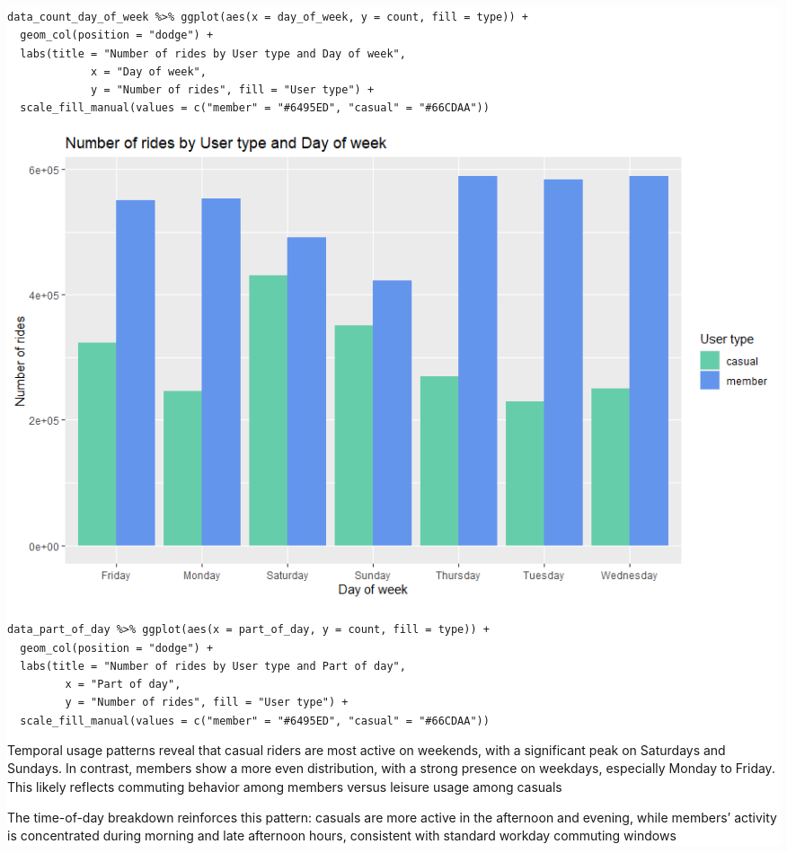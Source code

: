 ```{r}
data_count_day_of_week %>% ggplot(aes(x = day_of_week, y = count, fill = type)) + 
  geom_col(position = "dodge") + 
  labs(title = "Number of rides by User type and Day of week",
             x = "Day of week",
             y = "Number of rides", fill = "User type") +
  scale_fill_manual(values = c("member" = "#6495ED", "casual" = "#66CDAA"))
```
![Number of rides by User type and Day of week](Images/Number_of_rides_by_User_type_and_Day_of_week.png)
```{r}
data_part_of_day %>% ggplot(aes(x = part_of_day, y = count, fill = type)) + 
  geom_col(position = "dodge") +
  labs(title = "Number of rides by User type and Part of day",
         x = "Part of day",
         y = "Number of rides", fill = "User type") +
  scale_fill_manual(values = c("member" = "#6495ED", "casual" = "#66CDAA"))
```
Temporal usage patterns reveal that casual riders are most active on weekends, with a significant peak on Saturdays and Sundays. In contrast, members show a more even distribution, with a strong presence on weekdays, especially Monday to Friday. This likely reflects commuting behavior among members versus leisure usage among casuals

The time-of-day breakdown reinforces this pattern: casuals are more active in the afternoon and evening, while members’ activity is concentrated during morning and late afternoon hours, consistent with standard workday commuting windows
